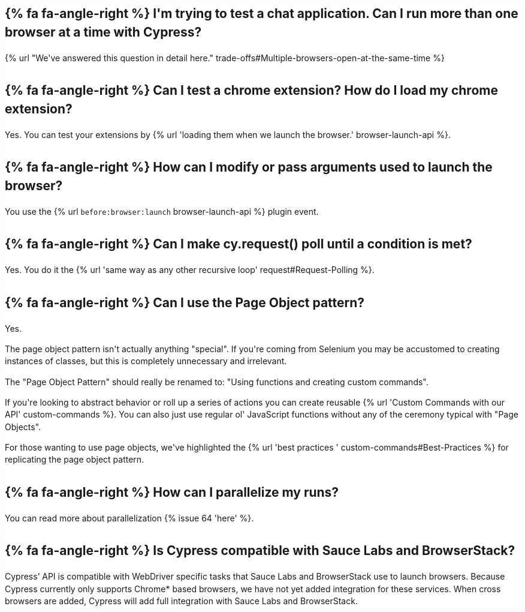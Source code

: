 ## {% fa fa-angle-right %} I'm trying to test a chat application. Can I run more than one browser at a time with Cypress?

{% url "We've answered this question in detail here." trade-offs#Multiple-browsers-open-at-the-same-time %}

## {% fa fa-angle-right %} Can I test a chrome extension? How do I load my chrome extension?

Yes. You can test your extensions by {% url 'loading them when we launch the browser.' browser-launch-api %}.

## {% fa fa-angle-right %} How can I modify or pass arguments used to launch the browser?

You use the {% url `before:browser:launch` browser-launch-api %} plugin event.

## {% fa fa-angle-right %} Can I make cy.request() poll until a condition is met?

Yes. You do it the {% url 'same way as any other recursive loop' request#Request-Polling %}.

## {% fa fa-angle-right %} Can I use the Page Object pattern?

Yes.

The page object pattern isn't actually anything "special". If you're coming from Selenium you may be accustomed to creating instances of classes, but this is completely unnecessary and irrelevant.

The "Page Object Pattern" should really be renamed to: "Using functions and creating custom commands".

If you're looking to abstract behavior or roll up a series of actions you can create reusable {% url 'Custom Commands with our API' custom-commands %}. You can also just use regular ol' JavaScript functions without any of the ceremony typical with "Page Objects".

For those wanting to use page objects, we've highlighted the {% url 'best practices ' custom-commands#Best-Practices %} for replicating the page object pattern.

## {% fa fa-angle-right %} How can I parallelize my runs?

You can read more about parallelization {% issue 64 'here' %}.

## {% fa fa-angle-right %} Is Cypress compatible with Sauce Labs and BrowserStack? 

Cypress’ API is compatible with WebDriver specific tasks that Sauce Labs and BrowserStack use to launch browsers. Because Cypress currently only supports Chrome* based browsers, we have not yet added integration for these services. When cross browsers are added, Cypress will add full integration with Sauce Labs and BrowserStack.
